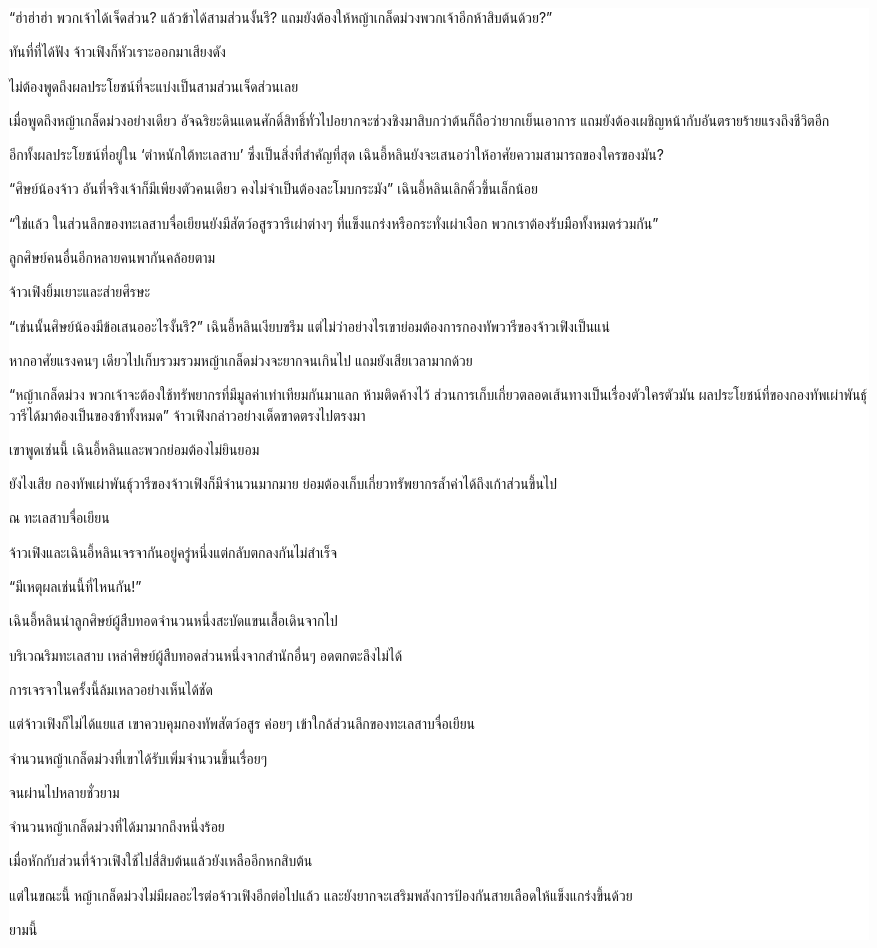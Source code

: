 “ฮ่าฮ่าฮ่า พวกเจ้าได้เจ็ดส่วน? แล้วข้าได้สามส่วนงั้นรึ? แถมยังต้องให้หญ้าเกล็ดม่วงพวกเจ้าอีกห้าสิบต้นด้วย?”

ทันที่ที่ได้ฟัง จ้าวเฟิงก็หัวเราะออกมาเสียงดัง

ไม่ต้องพูดถึงผลประโยชน์ที่จะแบ่งเป็นสามส่วนเจ็ดส่วนเลย

เมื่อพูดถึงหญ้าเกล็ดม่วงอย่างเดียว อัจฉริยะดินแดนศักดิ์สิทธิ์ทั่วไปอยากจะช่วงชิงมาสิบกว่าต้นก็ถือว่ายากเย็นเอาการ แถมยังต้องเผชิญหน้ากับอันตรายร้ายแรงถึงชีวิตอีก

อีกทั้งผลประโยชน์ที่อยู่ใน ‘ตำหนักใต้ทะเลสาบ’ ซึ่งเป็นสิ่งที่สำคัญที่สุด เฉินอี้หลินยังจะเสนอว่าให้อาศัยความสามารถของใครของมัน?

“ศิษย์น้องจ้าว อันที่จริงเจ้าก็มีเพียงตัวคนเดียว คงไม่จำเป็นต้องละโมบกระมัง” เฉินอี้หลินเลิกคิ้วขึ้นเล็กน้อย

“ใช่แล้ว ในส่วนลึกของทะเลสาบจื่อเยียนยังมีสัตว์อสูรวารีเผ่าต่างๆ ที่แข็งแกร่งหรือกระทั่งเผ่าเงือก พวกเราต้องรับมือทั้งหมดร่วมกัน”

ลูกศิษย์คนอื่นอีกหลายคนพากันคล้อยตาม

จ้าวเฟิงยิ้มเยาะและส่ายศีรษะ

“เช่นนั้นศิษย์น้องมีข้อเสนออะไรงั้นรึ?” เฉินอี้หลินเงียบขรึม แต่ไม่ว่าอย่างไรเขาย่อมต้องการกองทัพวารีของจ้าวเฟิงเป็นแน่

หากอาศัยแรงคนๆ เดียวไปเก็บรวมรวมหญ้าเกล็ดม่วงจะยากจนเกินไป แถมยังเสียเวลามากด้วย

“หญ้าเกล็ดม่วง พวกเจ้าจะต้องใช้ทรัพยากรที่มีมูลค่าเท่าเทียมกันมาแลก ห้ามติดค้างไว้ ส่วนการเก็บเกี่ยวตลอดเส้นทางเป็นเรื่องตัวใครตัวมัน ผลประโยชน์ที่ของกองทัพเผ่าพันธุ์วารีได้มาต้องเป็นของข้าทั้งหมด” จ้าวเฟิงกล่าวอย่างเด็ดขาดตรงไปตรงมา

เขาพูดเช่นนี้ เฉินอี้หลินและพวกย่อมต้องไม่ยินยอม

ยังไงเสีย กองทัพเผ่าพันธุ์วารีของจ้าวเฟิงก็มีจำนวนมากมาย ย่อมต้องเก็บเกี่ยวทรัพยากรล้ำค่าได้ถึงเก้าส่วนขึ้นไป

ณ ทะเลสาบจื่อเยียน

จ้าวเฟิงและเฉินอี้หลินเจรจากันอยู่ครู่หนึ่งแต่กลับตกลงกันไม่สำเร็จ

“มีเหตุผลเช่นนี้ที่ไหนกัน!”

เฉินอี้หลินนำลูกศิษย์ผู้สืบทอดจำนวนหนึ่งสะบัดแขนเสื้อเดินจากไป

บริเวณริมทะเลสาบ เหล่าศิษย์ผู้สืบทอดส่วนหนึ่งจากสำนักอื่นๆ อดตกตะลึงไม่ได้

การเจรจาในครั้งนี้ล้มเหลวอย่างเห็นได้ชัด

แต่จ้าวเฟิงก็ไม่ได้แยแส เขาควบคุมกองทัพสัตว์อสูร ค่อยๆ เข้าใกล้ส่วนลึกของทะเลสาบจื่อเยียน

จำนวนหญ้าเกล็ดม่วงที่เขาได้รับเพิ่มจำนวนขึ้นเรื่อยๆ

จนผ่านไปหลายชั่วยาม

จำนวนหญ้าเกล็ดม่วงที่ได้มามากถึงหนึ่งร้อย

เมื่อหักกับส่วนที่จ้าวเฟิงใช้ไปสี่สิบต้นแล้วยังเหลืออีกหกสิบต้น

แต่ในขณะนี้ หญ้าเกล็ดม่วงไม่มีผลอะไรต่อจ้าวเฟิงอีกต่อไปแล้ว และยังยากจะเสริมพลังการป้องกันสายเลือดให้แข็งแกร่งขึ้นด้วย

ยามนี้
